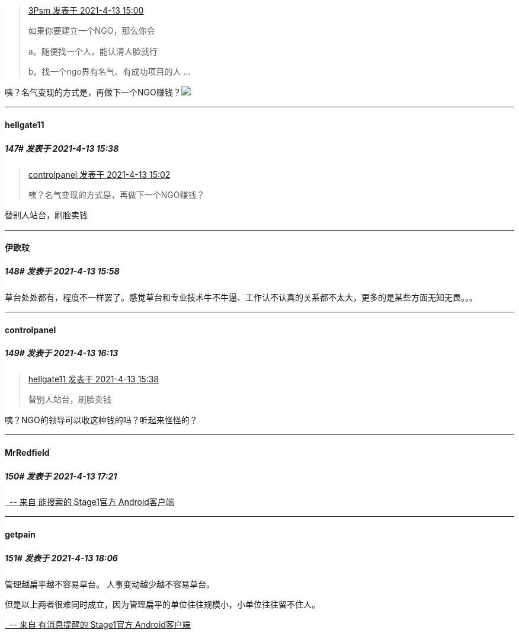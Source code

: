
<blockquote><a href="httphttps://bbs.saraba1st.com/2b/forum.php?mod=redirect&amp;goto=findpost&amp;pid=50924089&amp;ptid=1998462" target="_blank">3Psm 发表于 2021-4-13 15:00</a>

如果你要建立一个NGO，那么你会

a。随便找一个人，能认清人脸就行

b。找一个ngo界有名气、有成功项目的人 ...</blockquote>
咦？名气变现的方式是，再做下一个NGO赚钱？<img src="https://static.saraba1st.com/image/smiley/face2017/216.png" referrerpolicy="no-referrer">


*****

####  hellgate11  
##### 147#       发表于 2021-4-13 15:38


<blockquote><a href="httphttps://bbs.saraba1st.com/2b/forum.php?mod=redirect&amp;goto=findpost&amp;pid=50924114&amp;ptid=1998462" target="_blank">controlpanel 发表于 2021-4-13 15:02</a>

咦？名气变现的方式是，再做下一个NGO赚钱？</blockquote>
替别人站台，刷脸卖钱


*****

####  伊欧玟  
##### 148#       发表于 2021-4-13 15:58


草台处处都有，程度不一样罢了。感觉草台和专业技术牛不牛逼、工作认不认真的关系都不太大，更多的是某些方面无知无畏。。。


*****

####  controlpanel  
##### 149#       发表于 2021-4-13 16:13


<blockquote><a href="httphttps://bbs.saraba1st.com/2b/forum.php?mod=redirect&amp;goto=findpost&amp;pid=50924527&amp;ptid=1998462" target="_blank">hellgate11 发表于 2021-4-13 15:38</a>

替别人站台，刷脸卖钱</blockquote>
咦？NGO的领导可以收这种钱的吗？听起来怪怪的？


*****

####  MrRedfield  
##### 150#       发表于 2021-4-13 17:21


[  -- 来自 能搜索的 Stage1官方 Android客户端](https://www.coolapk.com/apk/140634)




*****

####  getpain  
##### 151#       发表于 2021-4-13 18:06


管理越扁平越不容易草台。
人事变动越少越不容易草台。

但是以上两者很难同时成立，因为管理扁平的单位往往规模小，小单位往往留不住人。

[  -- 来自 有消息提醒的 Stage1官方 Android客户端](https://www.coolapk.com/apk/140634)


                                            